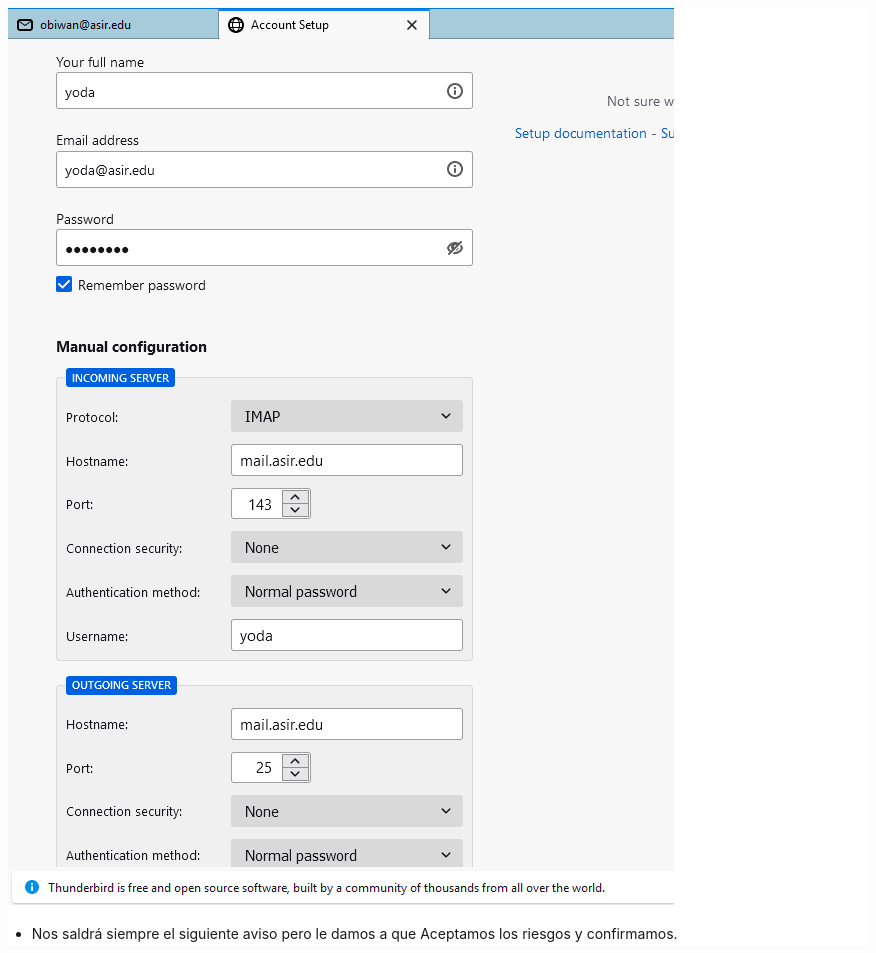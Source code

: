 ![](img/098.png)

- Nos saldrá siempre el siguiente aviso pero le damos a que Aceptamos los riesgos y confirmamos.
